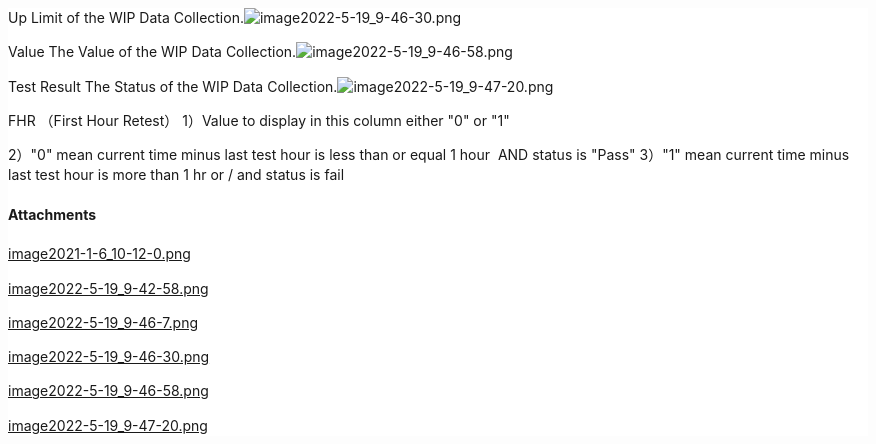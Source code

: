 Up Limit
of the WIP Data Collection.![image2022-5-19_9-46-30.png](/.attachments/116359416.png)


Value
The 
Value
of the WIP Data Collection.![image2022-5-19_9-46-58.png](/.attachments/116359417.png)


Test Result
The 
Status
of the WIP Data Collection.![image2022-5-19_9-47-20.png](/.attachments/116359418.png)


FHR （First Hour Retest）
1）Value to display in this column either "0" or "1"

2）"0" mean current time minus last test hour is less than or equal 1 hour  AND status is "Pass"
3）"1" mean current time minus last test hour is more than 1 hr or / and status is fail

#### Attachments

[image2021-1-6_10-12-0.png](/.attachments/84705580.png)

[image2022-5-19_9-42-58.png](/.attachments/116359414.png)

[image2022-5-19_9-46-7.png](/.attachments/116359415.png)

[image2022-5-19_9-46-30.png](/.attachments/116359416.png)

[image2022-5-19_9-46-58.png](/.attachments/116359417.png)

[image2022-5-19_9-47-20.png](/.attachments/116359418.png)

